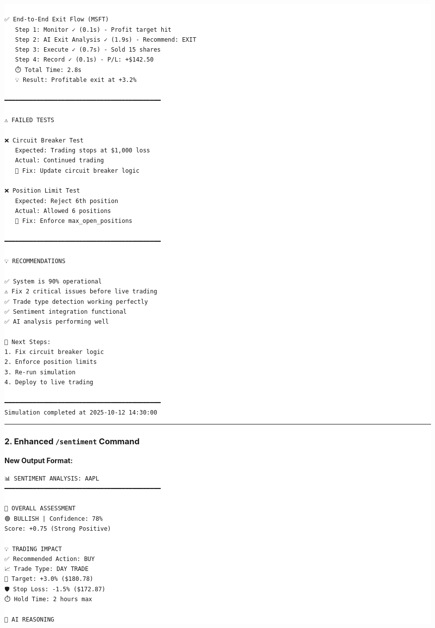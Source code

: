 ```

✅ End-to-End Exit Flow (MSFT)
   Step 1: Monitor ✓ (0.1s) - Profit target hit
   Step 2: AI Exit Analysis ✓ (1.9s) - Recommend: EXIT
   Step 3: Execute ✓ (0.7s) - Sold 15 shares
   Step 4: Record ✓ (0.1s) - P/L: +$142.50
   ⏱️ Total Time: 2.8s
   💡 Result: Profitable exit at +3.2%

━━━━━━━━━━━━━━━━━━━━━━━━━━━━━━━━━━━━━━━━━━━━

⚠️ FAILED TESTS

❌ Circuit Breaker Test
   Expected: Trading stops at $1,000 loss
   Actual: Continued trading
   🔧 Fix: Update circuit breaker logic

❌ Position Limit Test
   Expected: Reject 6th position
   Actual: Allowed 6 positions
   🔧 Fix: Enforce max_open_positions

━━━━━━━━━━━━━━━━━━━━━━━━━━━━━━━━━━━━━━━━━━━━

💡 RECOMMENDATIONS

✅ System is 90% operational
⚠️ Fix 2 critical issues before live trading
✅ Trade type detection working perfectly
✅ Sentiment integration functional
✅ AI analysis performing well

🎯 Next Steps:
1. Fix circuit breaker logic
2. Enforce position limits
3. Re-run simulation
4. Deploy to live trading

━━━━━━━━━━━━━━━━━━━━━━━━━━━━━━━━━━━━━━━━━━━━
Simulation completed at 2025-10-12 14:30:00
```

---

### 2. Enhanced `/sentiment` Command

**New Output Format:**
```
📊 SENTIMENT ANALYSIS: AAPL
━━━━━━━━━━━━━━━━━━━━━━━━━━━━━━━━━━━━━━━━━━━━

🎯 OVERALL ASSESSMENT
🟢 BULLISH | Confidence: 78%
Score: +0.75 (Strong Positive)

💡 TRADING IMPACT
✅ Recommended Action: BUY
📈 Trade Type: DAY TRADE
🎯 Target: +3.0% ($180.78)
🛡️ Stop Loss: -1.5% ($172.87)
⏱️ Hold Time: 2 hours max

💭 AI REASONING
```